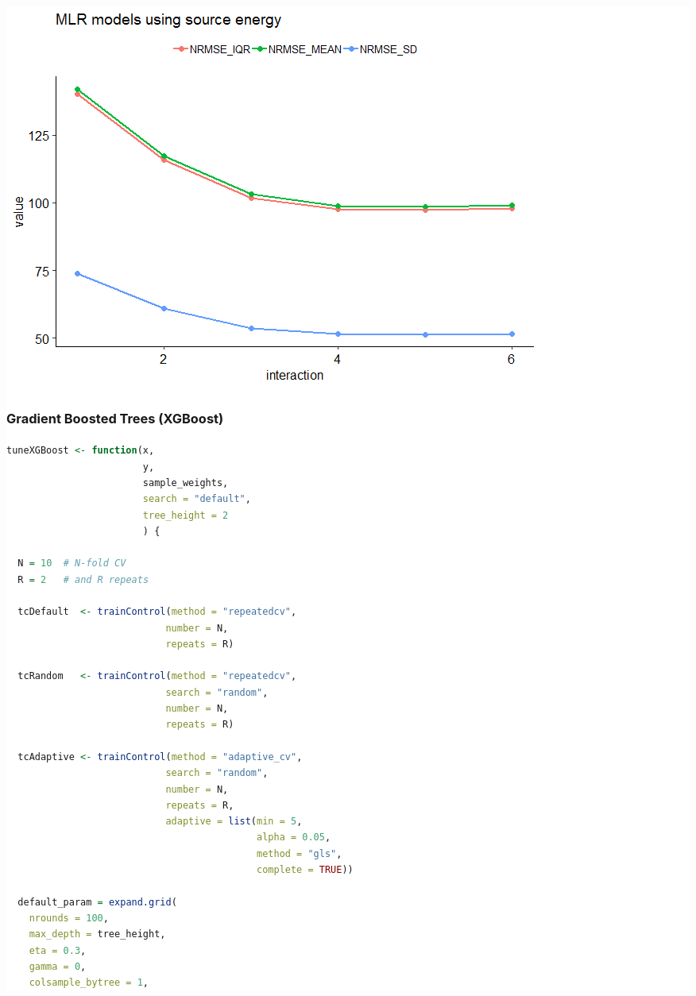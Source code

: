 ![](warehouse_files/figure-markdown_github/unnamed-chunk-33-2.png)

### Gradient Boosted Trees (XGBoost)

``` r
tuneXGBoost <- function(x,
                        y,
                        sample_weights,
                        search = "default",
                        tree_height = 2
                        ) {
  
  N = 10  # N-fold CV
  R = 2   # and R repeats
  
  tcDefault  <- trainControl(method = "repeatedcv", 
                            number = N, 
                            repeats = R)
  
  tcRandom   <- trainControl(method = "repeatedcv", 
                            search = "random",
                            number = N, 
                            repeats = R)
  
  tcAdaptive <- trainControl(method = "adaptive_cv", 
                            search = "random",
                            number = N, 
                            repeats = R,
                            adaptive = list(min = 5, 
                                            alpha = 0.05, 
                                            method = "gls",
                                            complete = TRUE))
  
  default_param = expand.grid(
    nrounds = 100,
    max_depth = tree_height,
    eta = 0.3,
    gamma = 0,
    colsample_bytree = 1,
```